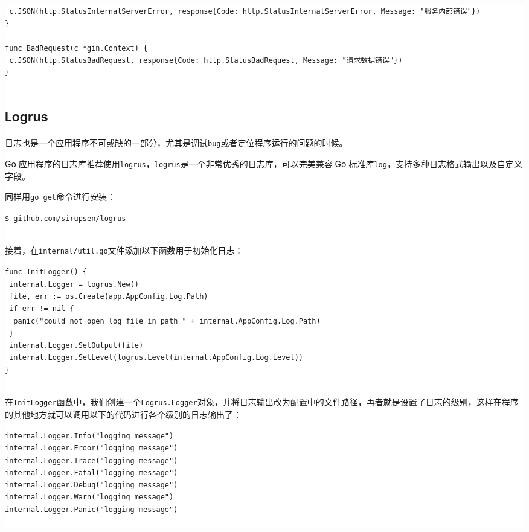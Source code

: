 ```
 c.JSON(http.StatusInternalServerError, response{Code: http.StatusInternalServerError, Message: "服务内部错误"})
}

func BadRequest(c *gin.Context) {
 c.JSON(http.StatusBadRequest, response{Code: http.StatusBadRequest, Message: "请求数据错误"})
}


```

Logrus
------

日志也是一个应用程序不可或缺的一部分，尤其是调试`bug`或者定位程序运行的问题的时候。

Go 应用程序的日志库推荐使用`logrus`，`logrus`是一个非常优秀的日志库，可以完美兼容 Go 标准库`log`，支持多种日志格式输出以及自定义字段。

同样用`go get`命令进行安装：

```
$ github.com/sirupsen/logrus


```

接着，在`internal/util.go`文件添加以下函数用于初始化日志：

```
func InitLogger() {
 internal.Logger = logrus.New()
 file, err := os.Create(app.AppConfig.Log.Path)
 if err != nil {
  panic("could not open log file in path " + internal.AppConfig.Log.Path)
 }
 internal.Logger.SetOutput(file)
 internal.Logger.SetLevel(logrus.Level(internal.AppConfig.Log.Level))
}


```

在`InitLogger`函数中，我们创建一个`Logrus.Logger`对象，并将日志输出改为配置中的文件路径，再者就是设置了日志的级别，这样在程序的其他地方就可以调用以下的代码进行各个级别的日志输出了：

```
internal.Logger.Info("logging message")
internal.Logger.Eroor("logging message")
internal.Logger.Trace("logging message")
internal.Logger.Fatal("logging message")
internal.Logger.Debug("logging message")
internal.Logger.Warn("logging message")
internal.Logger.Panic("logging message")


```
